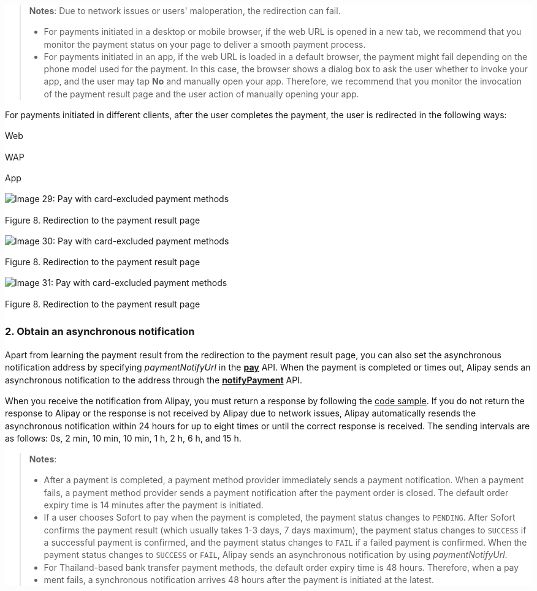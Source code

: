 > **Notes**: Due to network issues or users' maloperation, the redirection can fail.
> 
> *   For payments initiated in a desktop or mobile browser, if the web URL is opened in a new tab, we recommend that you monitor the payment status on your page to deliver a smooth payment process.
> *   For payments initiated in an app, if the web URL is loaded in a default browser, the payment might fail depending on the phone model used for the payment. In this case, the browser shows a dialog box to ask the user whether to invoke your app, and the user may tap **No** and manually open your app. Therefore, we recommend that you monitor the invocation of the payment result page and the user action of manually opening your app.

For payments initiated in different clients, after the user completes the payment, the user is redirected in the following ways:

Web

WAP

App

![Image 29: Pay with card-excluded payment methods](https://intranetproxy.alipay.com/skylark/lark/0/2023/png/40556573/1674010269547-28fca833-5202-4f55-be2b-7ddee9896858.png)

Figure 8. Redirection to the payment result page

![Image 30: Pay with card-excluded payment methods](https://intranetproxy.alipay.com/skylark/lark/0/2023/png/40556573/1674013279182-cf0b108a-0ab3-4c57-995f-95486525cd29.png)

Figure 8. Redirection to the payment result page

![Image 31: Pay with card-excluded payment methods](https://intranetproxy.alipay.com/skylark/lark/0/2023/png/40556573/1674015138313-1f3aa718-d923-4f8b-98c0-ad8450a06679.png)

Figure 8. Redirection to the payment result page

### 2\. Obtain an asynchronous notification

Apart from learning the payment result from the redirection to the payment result page, you can also set the asynchronous notification address by specifying _paymentNotifyUrl_ in the [**pay**](https://global.alipay.com/docs/ac/ams/payment_cashier) API. When the payment is completed or times out, Alipay sends an asynchronous notification to the address through the [**notifyPayment**](https://global.alipay.com/docs/ac/ams/paymentrn_online) API.

When you receive the notification from Alipay, you must return a response by following the [code sample](https://global.alipay.com/docs/ac/cashierpay/notifications#JtjSl). If you do not return the response to Alipay or the response is not received by Alipay due to network issues, Alipay automatically resends the asynchronous notification within 24 hours for up to eight times or until the correct response is received. The sending intervals are as follows: 0s, 2 min, 10 min, 10 min, 1 h, 2 h, 6 h, and 15 h.

> **Notes**:
> 
> *   After a payment is completed, a payment method provider immediately sends a payment notification. When a payment fails, a payment method provider sends a payment notification after the payment order is closed. The default order expiry time is 14 minutes after the payment is initiated.
> *   If a user chooses Sofort to pay when the payment is completed, the payment status changes to `PENDING`. After Sofort confirms the payment result (which usually takes 1-3 days, 7 days maximum), the payment status changes to `SUCCESS` if a successful payment is confirmed, and the payment status changes to `FAIL` if a failed payment is confirmed. When the payment status changes to `SUCCESS` or `FAIL`, Alipay sends an asynchronous notification by using _paymentNotifyUrl_.
> *   For Thailand-based bank transfer payment methods, the default order expiry time is 48 hours. Therefore, when a pay
> *   ment fails, a synchronous notification arrives 48 hours after the payment is initiated at the latest.
